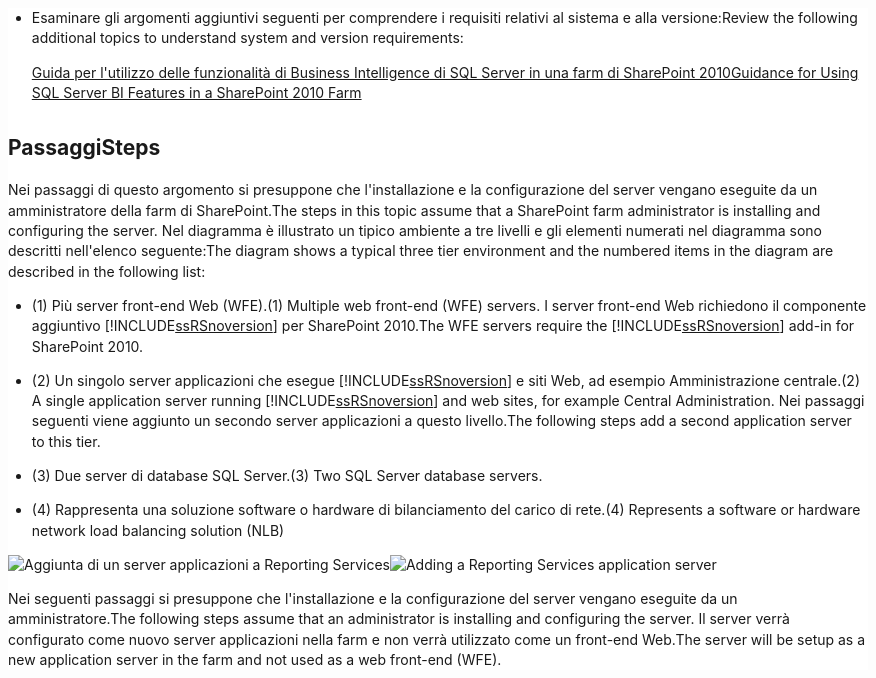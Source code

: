 -   <span data-ttu-id="b0ef6-128">Esaminare gli argomenti aggiuntivi seguenti per comprendere i requisiti relativi al sistema e alla versione:</span><span class="sxs-lookup"><span data-stu-id="b0ef6-128">Review the following additional topics to understand system and version requirements:</span></span>  
  
     [<span data-ttu-id="b0ef6-129">Guida per l'utilizzo delle funzionalità di Business Intelligence di SQL Server in una farm di SharePoint 2010</span><span class="sxs-lookup"><span data-stu-id="b0ef6-129">Guidance for Using SQL Server BI Features in a SharePoint 2010 Farm</span></span>](../../../2014/sql-server/install/guidance-for-using-sql-server-bi-features-in-a-sharepoint-2010-farm.md)  
  
##  <a name="steps"></a><a name="bkmk_steps"></a><span data-ttu-id="b0ef6-130">Passaggi</span><span class="sxs-lookup"><span data-stu-id="b0ef6-130">Steps</span></span>  
 <span data-ttu-id="b0ef6-131">Nei passaggi di questo argomento si presuppone che l'installazione e la configurazione del server vengano eseguite da un amministratore della farm di SharePoint.</span><span class="sxs-lookup"><span data-stu-id="b0ef6-131">The steps in this topic assume that a SharePoint farm administrator is installing and configuring the server.</span></span> <span data-ttu-id="b0ef6-132">Nel diagramma è illustrato un tipico ambiente a tre livelli e gli elementi numerati nel diagramma sono descritti nell'elenco seguente:</span><span class="sxs-lookup"><span data-stu-id="b0ef6-132">The diagram shows a typical three tier environment and the numbered items in the diagram are described in the following list:</span></span>  
  
-   <span data-ttu-id="b0ef6-133">(1) Più server front-end Web (WFE).</span><span class="sxs-lookup"><span data-stu-id="b0ef6-133">(1) Multiple web front-end (WFE) servers.</span></span> <span data-ttu-id="b0ef6-134">I server front-end Web richiedono il componente aggiuntivo [!INCLUDE[ssRSnoversion](../../includes/ssrsnoversion-md.md)] per SharePoint 2010.</span><span class="sxs-lookup"><span data-stu-id="b0ef6-134">The WFE servers require the [!INCLUDE[ssRSnoversion](../../includes/ssrsnoversion-md.md)] add-in for SharePoint 2010.</span></span>  
  
-   <span data-ttu-id="b0ef6-135">(2) Un singolo server applicazioni che esegue [!INCLUDE[ssRSnoversion](../../includes/ssrsnoversion-md.md)] e siti Web, ad esempio Amministrazione centrale.</span><span class="sxs-lookup"><span data-stu-id="b0ef6-135">(2) A single application server running [!INCLUDE[ssRSnoversion](../../includes/ssrsnoversion-md.md)] and web sites, for example Central Administration.</span></span> <span data-ttu-id="b0ef6-136">Nei passaggi seguenti viene aggiunto un secondo server applicazioni a questo livello.</span><span class="sxs-lookup"><span data-stu-id="b0ef6-136">The following steps add a second application server to this tier.</span></span>  
  
-   <span data-ttu-id="b0ef6-137">(3) Due server di database SQL Server.</span><span class="sxs-lookup"><span data-stu-id="b0ef6-137">(3) Two SQL Server database servers.</span></span>  
  
-   <span data-ttu-id="b0ef6-138">(4) Rappresenta una soluzione software o hardware di bilanciamento del carico di rete.</span><span class="sxs-lookup"><span data-stu-id="b0ef6-138">(4) Represents a software or hardware network load balancing solution (NLB)</span></span>  
  
 <span data-ttu-id="b0ef6-139">![Aggiunta di un server applicazioni a Reporting Services](../../../2014/sql-server/install/media/rs-sharepointscale.gif "Aggiunta di un server applicazioni a Reporting Services")</span><span class="sxs-lookup"><span data-stu-id="b0ef6-139">![Adding a Reporting Services application server](../../../2014/sql-server/install/media/rs-sharepointscale.gif "Adding a Reporting Services application server")</span></span>  
  
 <span data-ttu-id="b0ef6-140">Nei seguenti passaggi si presuppone che l'installazione e la configurazione del server vengano eseguite da un amministratore.</span><span class="sxs-lookup"><span data-stu-id="b0ef6-140">The following steps assume that an administrator is installing and configuring the server.</span></span> <span data-ttu-id="b0ef6-141">Il server verrà configurato come nuovo server applicazioni nella farm e non verrà utilizzato come un front-end Web.</span><span class="sxs-lookup"><span data-stu-id="b0ef6-141">The server will be setup as a new application server in the farm and not used as a web front-end (WFE).</span></span>  
  